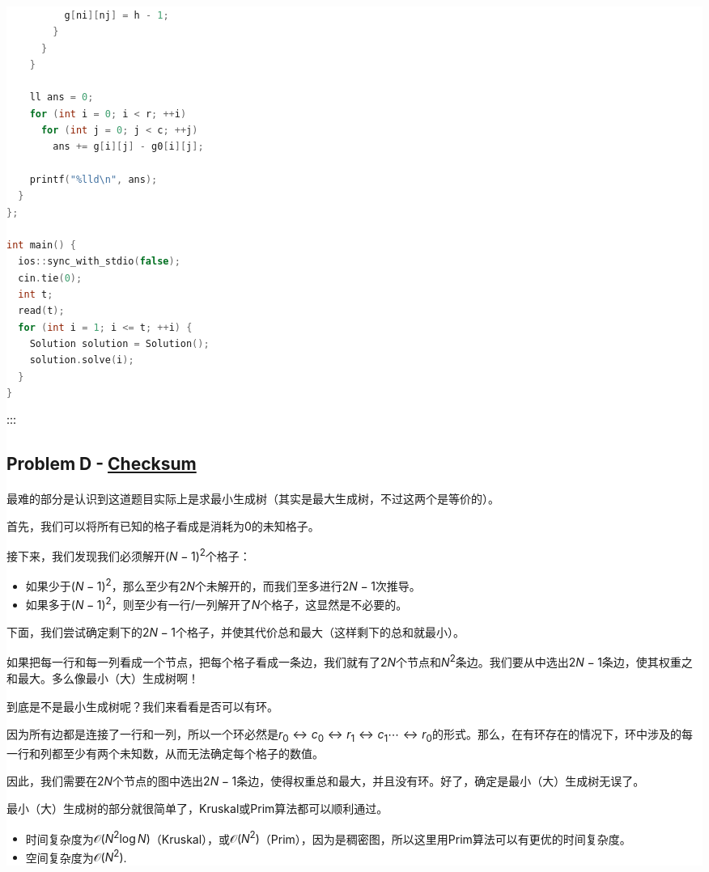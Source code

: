 ```cpp
          g[ni][nj] = h - 1;
        }
      }
    }

    ll ans = 0;
    for (int i = 0; i < r; ++i)
      for (int j = 0; j < c; ++j)
        ans += g[i][j] - g0[i][j];

    printf("%lld\n", ans);
  }
};

int main() {
  ios::sync_with_stdio(false);
  cin.tie(0);
  int t;
  read(t);
  for (int i = 1; i <= t; ++i) {
    Solution solution = Solution();
    solution.solve(i);
  }
}
```

:::

## Problem D - [Checksum](https://codingcompetitions.withgoogle.com/kickstart/round/0000000000436140/000000000068c2c3)

最难的部分是认识到这道题目实际上是求最小生成树（其实是最大生成树，不过这两个是等价的）。

首先，我们可以将所有已知的格子看成是消耗为$0$的未知格子。

接下来，我们发现我们必须解开$(N-1)^2$个格子：

- 如果少于$(N-1)^2$，那么至少有$2N$个未解开的，而我们至多进行$2N-1$次推导。
- 如果多于$(N-1)^2$，则至少有一行/一列解开了$N$个格子，这显然是不必要的。

下面，我们尝试确定剩下的$2N-1$个格子，并使其代价总和最大（这样剩下的总和就最小）。

如果把每一行和每一列看成一个节点，把每个格子看成一条边，我们就有了$2N$个节点和$N^2$条边。我们要从中选出$2N-1$条边，使其权重之和最大。多么像最小（大）生成树啊！

到底是不是最小生成树呢？我们来看看是否可以有环。

因为所有边都是连接了一行和一列，所以一个环必然是$r_0\leftrightarrow c_0\leftrightarrow r_1\leftrightarrow c_1\cdots\leftrightarrow r_0$的形式。那么，在有环存在的情况下，环中涉及的每一行和列都至少有两个未知数，从而无法确定每个格子的数值。

因此，我们需要在$2N$个节点的图中选出$2N-1$条边，使得权重总和最大，并且没有环。好了，确定是最小（大）生成树无误了。

最小（大）生成树的部分就很简单了，Kruskal或Prim算法都可以顺利通过。

- 时间复杂度为$\mathcal{O}(N^2\log N)$（Kruskal），或$\mathcal{O}(N^2)$（Prim），因为是稠密图，所以这里用Prim算法可以有更优的时间复杂度。
- 空间复杂度为$\mathcal{O}(N^2)$.
 